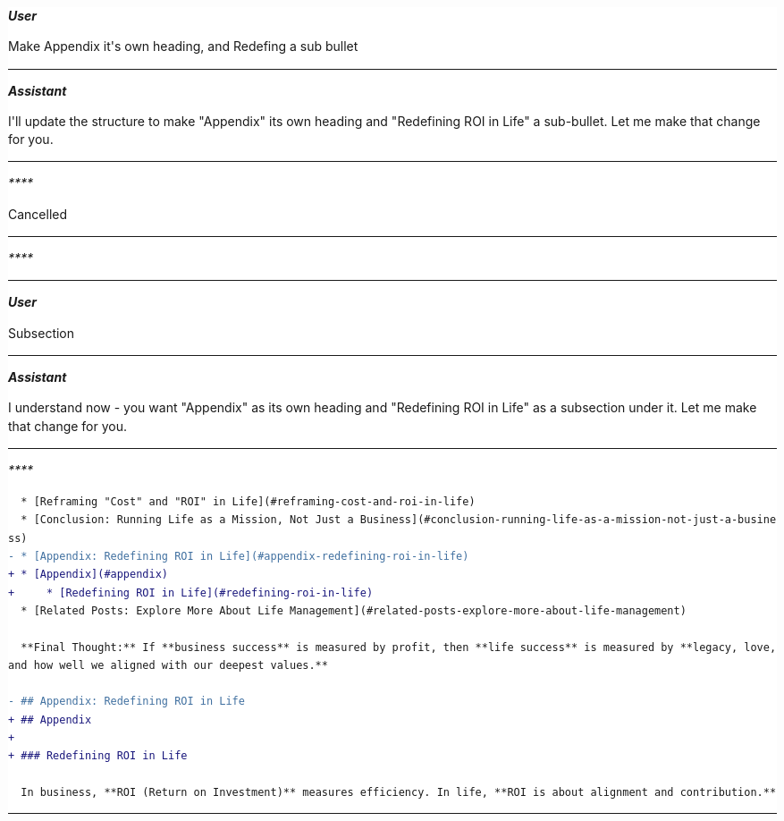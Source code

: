 _**User**_

Make Appendix it's own heading, and Redefing a sub bullet

---

_**Assistant**_

I'll update the structure to make "Appendix" its own heading and "Redefining ROI in Life" a sub-bullet. Let me make that change for you.

---

_****_

Cancelled

---

_****_



---

_**User**_

Subsection 

---

_**Assistant**_

I understand now - you want "Appendix" as its own heading and "Redefining ROI in Life" as a subsection under it. Let me make that change for you.

---

_****_

```diff
  * [Reframing "Cost" and "ROI" in Life](#reframing-cost-and-roi-in-life)
  * [Conclusion: Running Life as a Mission, Not Just a Business](#conclusion-running-life-as-a-mission-not-just-a-business)
- * [Appendix: Redefining ROI in Life](#appendix-redefining-roi-in-life)
+ * [Appendix](#appendix)
+     * [Redefining ROI in Life](#redefining-roi-in-life)
  * [Related Posts: Explore More About Life Management](#related-posts-explore-more-about-life-management)
  
  **Final Thought:** If **business success** is measured by profit, then **life success** is measured by **legacy, love, and how well we aligned with our deepest values.**
  
- ## Appendix: Redefining ROI in Life
+ ## Appendix
+ 
+ ### Redefining ROI in Life
  
  In business, **ROI (Return on Investment)** measures efficiency. In life, **ROI is about alignment and contribution.**
```

---